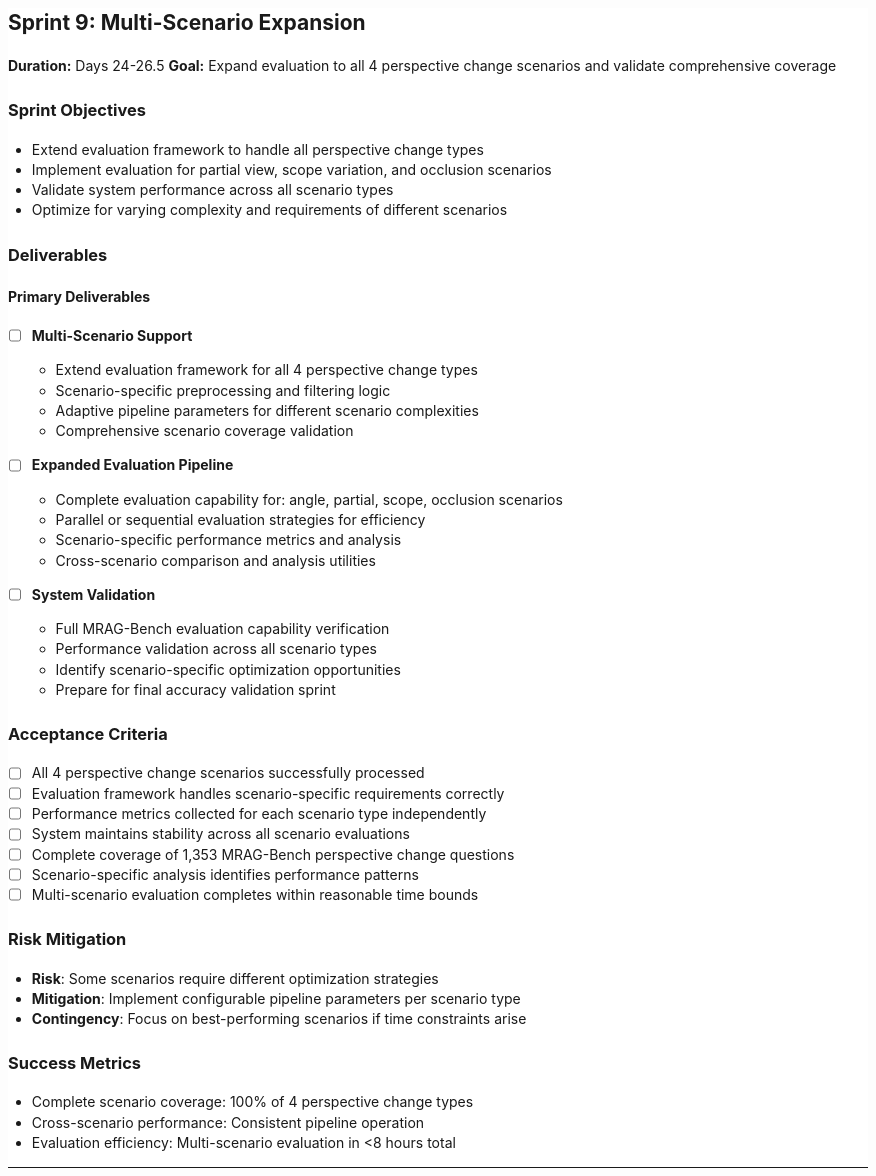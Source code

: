 
## Sprint 9: Multi-Scenario Expansion
**Duration:** Days 24-26.5
**Goal:** Expand evaluation to all 4 perspective change scenarios and validate comprehensive coverage

### Sprint Objectives
- Extend evaluation framework to handle all perspective change types
- Implement evaluation for partial view, scope variation, and occlusion scenarios
- Validate system performance across all scenario types
- Optimize for varying complexity and requirements of different scenarios

### Deliverables

#### Primary Deliverables
- [ ] **Multi-Scenario Support**
  - Extend evaluation framework for all 4 perspective change types
  - Scenario-specific preprocessing and filtering logic
  - Adaptive pipeline parameters for different scenario complexities
  - Comprehensive scenario coverage validation

- [ ] **Expanded Evaluation Pipeline**
  - Complete evaluation capability for: angle, partial, scope, occlusion scenarios
  - Parallel or sequential evaluation strategies for efficiency
  - Scenario-specific performance metrics and analysis
  - Cross-scenario comparison and analysis utilities

- [ ] **System Validation**
  - Full MRAG-Bench evaluation capability verification
  - Performance validation across all scenario types
  - Identify scenario-specific optimization opportunities
  - Prepare for final accuracy validation sprint

### Acceptance Criteria
- [ ] All 4 perspective change scenarios successfully processed
- [ ] Evaluation framework handles scenario-specific requirements correctly
- [ ] Performance metrics collected for each scenario type independently
- [ ] System maintains stability across all scenario evaluations
- [ ] Complete coverage of 1,353 MRAG-Bench perspective change questions
- [ ] Scenario-specific analysis identifies performance patterns
- [ ] Multi-scenario evaluation completes within reasonable time bounds

### Risk Mitigation
- **Risk**: Some scenarios require different optimization strategies
- **Mitigation**: Implement configurable pipeline parameters per scenario type
- **Contingency**: Focus on best-performing scenarios if time constraints arise

### Success Metrics
- Complete scenario coverage: 100% of 4 perspective change types
- Cross-scenario performance: Consistent pipeline operation
- Evaluation efficiency: Multi-scenario evaluation in <8 hours total

---